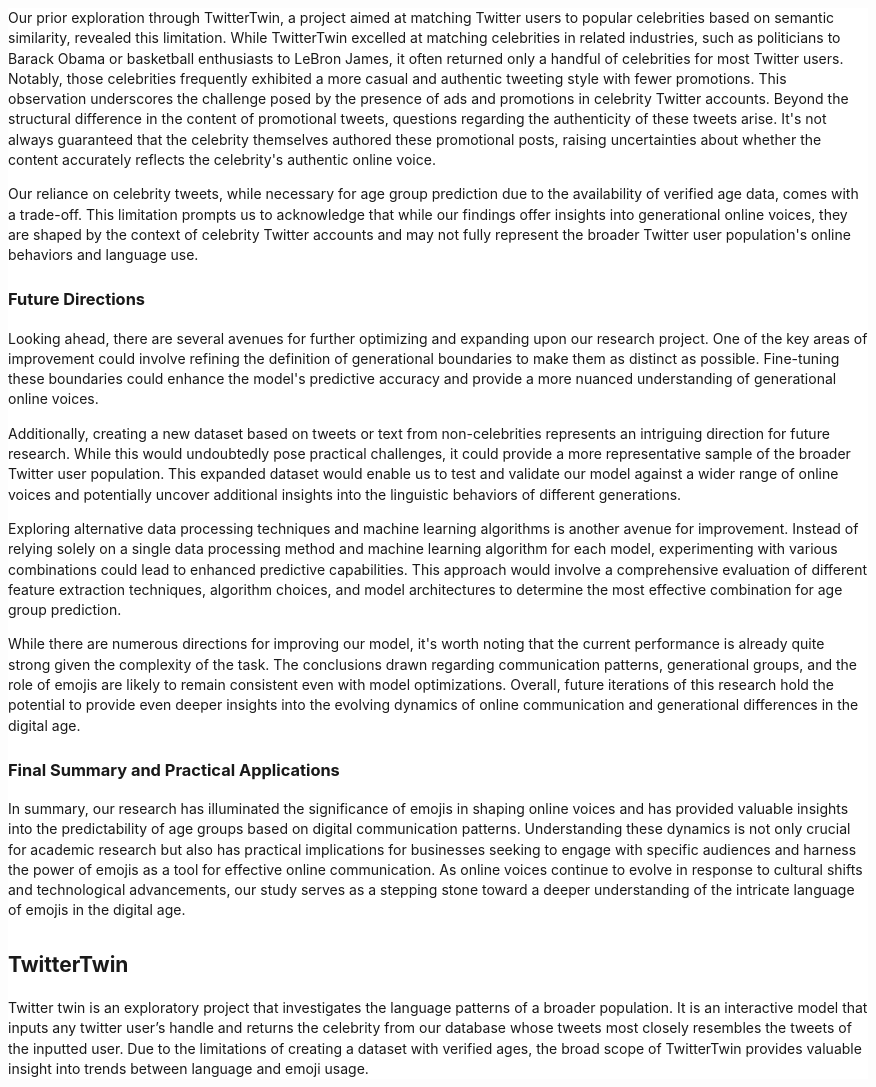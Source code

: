 Our prior exploration through TwitterTwin, a project aimed at matching Twitter users to popular celebrities based on semantic similarity, revealed this limitation. While TwitterTwin excelled at matching celebrities in related industries, such as politicians to Barack Obama or basketball enthusiasts to LeBron James, it often returned only a handful of celebrities for most Twitter users. Notably, those celebrities frequently exhibited a more casual and authentic tweeting style with fewer promotions. This observation underscores the challenge posed by the presence of ads and promotions in celebrity Twitter accounts. Beyond the structural difference in the content of promotional tweets, questions regarding the authenticity of these tweets arise. It's not always guaranteed that the celebrity themselves authored these promotional posts, raising uncertainties about whether the content accurately reflects the celebrity's authentic online voice.

Our reliance on celebrity tweets, while necessary for age group prediction due to the availability of verified age data, comes with a trade-off. This limitation prompts us to acknowledge that while our findings offer insights into generational online voices, they are shaped by the context of celebrity Twitter accounts and may not fully represent the broader Twitter user population's online behaviors and language use.

### Future Directions
Looking ahead, there are several avenues for further optimizing and expanding upon our research project. One of the key areas of improvement could involve refining the definition of generational boundaries to make them as distinct as possible. Fine-tuning these boundaries could enhance the model's predictive accuracy and provide a more nuanced understanding of generational online voices.

Additionally, creating a new dataset based on tweets or text from non-celebrities represents an intriguing direction for future research. While this would undoubtedly pose practical challenges, it could provide a more representative sample of the broader Twitter user population. This expanded dataset would enable us to test and validate our model against a wider range of online voices and potentially uncover additional insights into the linguistic behaviors of different generations.

Exploring alternative data processing techniques and machine learning algorithms is another avenue for improvement. Instead of relying solely on a single data processing method and machine learning algorithm for each model, experimenting with various combinations could lead to enhanced predictive capabilities. This approach would involve a comprehensive evaluation of different feature extraction techniques, algorithm choices, and model architectures to determine the most effective combination for age group prediction.

While there are numerous directions for improving our model, it's worth noting that the current performance is already quite strong given the complexity of the task. The conclusions drawn regarding communication patterns, generational groups, and the role of emojis are likely to remain consistent even with model optimizations. Overall, future iterations of this research hold the potential to provide even deeper insights into the evolving dynamics of online communication and generational differences in the digital age.

### Final Summary and Practical Applications
In summary, our research has illuminated the significance of emojis in shaping online voices and has provided valuable insights into the predictability of age groups based on digital communication patterns. Understanding these dynamics is not only crucial for academic research but also has practical implications for businesses seeking to engage with specific audiences and harness the power of emojis as a tool for effective online communication. As online voices continue to evolve in response to cultural shifts and technological advancements, our study serves as a stepping stone toward a deeper understanding of the intricate language of emojis in the digital age.

## TwitterTwin
Twitter twin is an exploratory project that investigates the language patterns of a broader population. It is an interactive model that inputs any twitter user’s handle and returns the celebrity from our database whose tweets most closely resembles the tweets of the inputted user. Due to the limitations of creating a dataset with verified ages, the broad scope of TwitterTwin provides valuable insight into trends between language and emoji usage.
